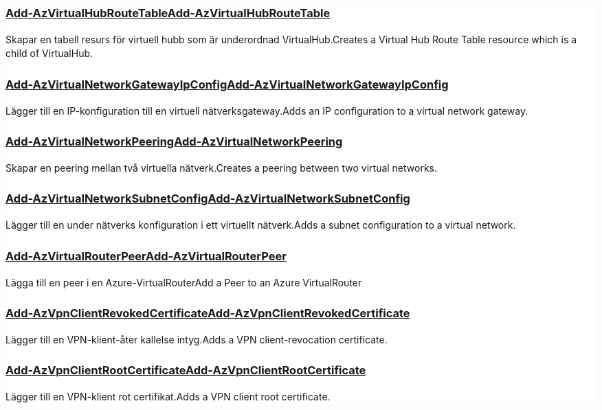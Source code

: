 ### [<span data-ttu-id="cbdac-176">Add-AzVirtualHubRouteTable</span><span class="sxs-lookup"><span data-stu-id="cbdac-176">Add-AzVirtualHubRouteTable</span></span>](Add-AzVirtualHubRouteTable.md)
<span data-ttu-id="cbdac-177">Skapar en tabell resurs för virtuell hubb som är underordnad VirtualHub.</span><span class="sxs-lookup"><span data-stu-id="cbdac-177">Creates a Virtual Hub Route Table resource which is a child of VirtualHub.</span></span>

### [<span data-ttu-id="cbdac-178">Add-AzVirtualNetworkGatewayIpConfig</span><span class="sxs-lookup"><span data-stu-id="cbdac-178">Add-AzVirtualNetworkGatewayIpConfig</span></span>](Add-AzVirtualNetworkGatewayIpConfig.md)
<span data-ttu-id="cbdac-179">Lägger till en IP-konfiguration till en virtuell nätverksgateway.</span><span class="sxs-lookup"><span data-stu-id="cbdac-179">Adds an IP configuration to a virtual network gateway.</span></span>

### [<span data-ttu-id="cbdac-180">Add-AzVirtualNetworkPeering</span><span class="sxs-lookup"><span data-stu-id="cbdac-180">Add-AzVirtualNetworkPeering</span></span>](Add-AzVirtualNetworkPeering.md)
<span data-ttu-id="cbdac-181">Skapar en peering mellan två virtuella nätverk.</span><span class="sxs-lookup"><span data-stu-id="cbdac-181">Creates a peering between two virtual networks.</span></span>

### [<span data-ttu-id="cbdac-182">Add-AzVirtualNetworkSubnetConfig</span><span class="sxs-lookup"><span data-stu-id="cbdac-182">Add-AzVirtualNetworkSubnetConfig</span></span>](Add-AzVirtualNetworkSubnetConfig.md)
<span data-ttu-id="cbdac-183">Lägger till en under nätverks konfiguration i ett virtuellt nätverk.</span><span class="sxs-lookup"><span data-stu-id="cbdac-183">Adds a subnet configuration to a virtual network.</span></span>

### [<span data-ttu-id="cbdac-184">Add-AzVirtualRouterPeer</span><span class="sxs-lookup"><span data-stu-id="cbdac-184">Add-AzVirtualRouterPeer</span></span>](Add-AzVirtualRouterPeer.md)
<span data-ttu-id="cbdac-185">Lägga till en peer i en Azure-VirtualRouter</span><span class="sxs-lookup"><span data-stu-id="cbdac-185">Add a Peer to an Azure VirtualRouter</span></span>

### [<span data-ttu-id="cbdac-186">Add-AzVpnClientRevokedCertificate</span><span class="sxs-lookup"><span data-stu-id="cbdac-186">Add-AzVpnClientRevokedCertificate</span></span>](Add-AzVpnClientRevokedCertificate.md)
<span data-ttu-id="cbdac-187">Lägger till en VPN-klient-åter kallelse intyg.</span><span class="sxs-lookup"><span data-stu-id="cbdac-187">Adds a VPN client-revocation certificate.</span></span>

### [<span data-ttu-id="cbdac-188">Add-AzVpnClientRootCertificate</span><span class="sxs-lookup"><span data-stu-id="cbdac-188">Add-AzVpnClientRootCertificate</span></span>](Add-AzVpnClientRootCertificate.md)
<span data-ttu-id="cbdac-189">Lägger till en VPN-klient rot certifikat.</span><span class="sxs-lookup"><span data-stu-id="cbdac-189">Adds a VPN client root certificate.</span></span>
